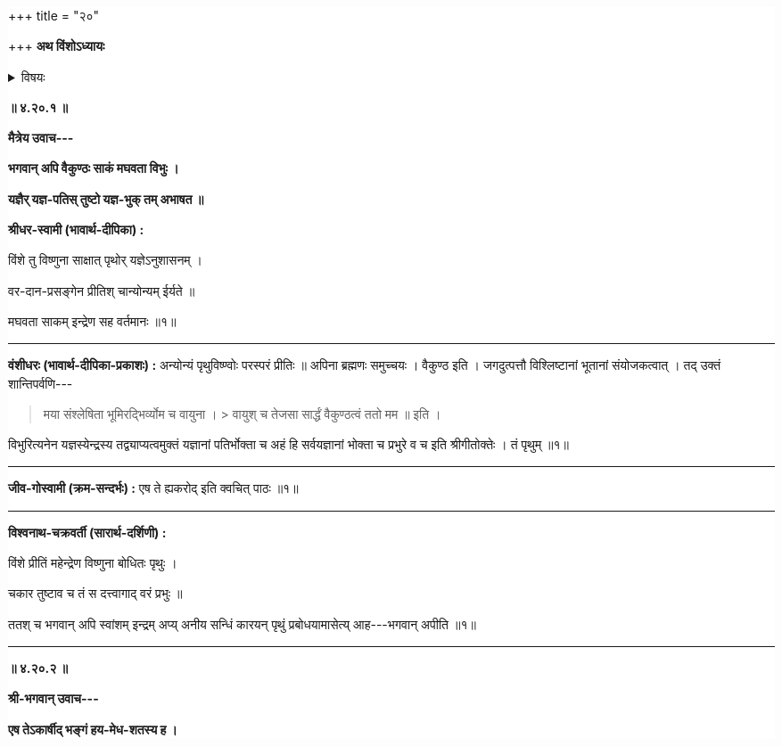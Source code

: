 +++
title = "२०"

+++
**अथ विंशोऽध्यायः**

<details><summary>विषयः</summary></details>

**॥ ४.२०.१ ॥**

**मैत्रेय उवाच---**

**भगवान् अपि वैकुण्ठः साकं मघवता विभुः ।**

**यज्ञैर् यज्ञ-पतिस् तुष्टो यज्ञ-भुक् तम् अभाषत ॥**

**श्रीधर-स्वामी (भावार्थ-दीपिका) :**

विंशे तु विष्णुना साक्षात् पृथोर् यज्ञेऽनुशासनम् ।

वर-दान-प्रसङ्गेन प्रीतिश् चान्योन्यम् ईर्यते ॥

मघवता साकम् इन्द्रेण सह वर्तमानः ॥१॥


______


**वंशीधरः (भावार्थ-दीपिका-प्रकाशः) :** अन्योन्यं पृथुविष्ण्वोः परस्परं प्रीतिः ॥ अपिना ब्रह्मणः समुच्चयः । वैकुण्ठ इति । जगदुत्पत्तौ विश्लिष्टानां भूतानां संयोजकत्वात् । तद् उक्तं शान्तिपर्वणि---

> मया संश्लेषिता भूमिरद्भिर्व्योम च वायुना । >
> वायुश् च तेजसा सार्द्धं वैकुण्ठत्वं ततो मम ॥ इति ।

विभुरित्यनेन यज्ञस्येन्द्रस्य तद्व्याप्यत्वमुक्तं यज्ञानां पतिर्भोक्ता च अहं हि सर्वयज्ञानां भोक्ता च प्रभुरे व च इति श्रीगीतोक्तेः । तं पृथुम् ॥१॥


______


**जीव-गोस्वामी (क्रम-सन्दर्भः) :** एष ते ह्यकरोद् इति क्वचित् पाठः ॥१॥


______


**विश्वनाथ-चक्रवर्ती (सारार्थ-दर्शिणी) :**

विंशे प्रीतिं महेन्द्रेण विष्णुना बोधितः पृथुः ।

चकार तुष्टाव च तं स दत्त्वागाद् वरं प्रभुः ॥

ततश् च भगवान् अपि स्वांशम् इन्द्रम् अप्य् अनीय सन्धिं कारयन् पृथुं प्रबोधयामासेत्य् आह---भगवान् अपीति ॥१॥


______


**॥ ४.२०.२ ॥**

**श्री-भगवान् उवाच---**

**एष तेऽकार्षीद् भङ्गं हय-मेध-शतस्य ह ।**
